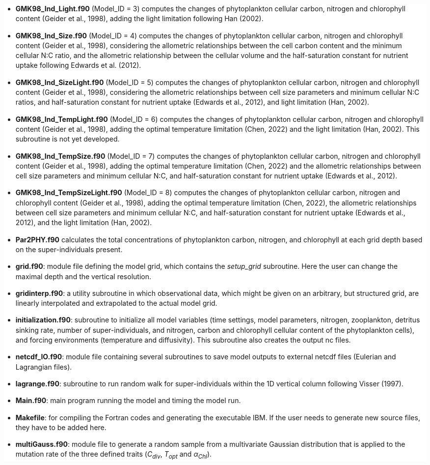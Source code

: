 - **GMK98_Ind_Light.f90** (Model_ID = 3) computes the changes of phytoplankton cellular carbon, nitrogen and chlorophyll content (Geider et al., 1998), adding the light limitation following Han (2002). 
	
- **GMK98_Ind_Size.f90** (Model_ID = 4) computes the changes of phytoplankton cellular carbon, nitrogen and chlorophyll content (Geider et al., 1998), considering the allometric relationships between the cell carbon content and the minimum cellular N:C ratio, and the allometric relationship between the cellular volume and the half-saturation constant for nutrient uptake following Edwards et al. (2012). 
	
- **GMK98_Ind_SizeLight.f90** (Model_ID = 5) computes the changes of phytoplankton cellular carbon, nitrogen and chlorophyll content (Geider et al., 1998), considering the allometric relationships between cell size parameters and minimum cellular N:C ratios, and half-saturation constant for nutrient uptake (Edwards et al., 2012), and light limitation (Han, 2002). 
	
- **GMK98_Ind_TempLight.f90** (Model_ID = 6) computes the changes of phytoplankton cellular carbon, nitrogen and chlorophyll content (Geider et al., 1998), adding the optimal temperature limitation (Chen, 2022) and the light limitation (Han, 2002). This subroutine is not yet developed.
	
-  **GMK98_Ind_TempSize.f90** (Model_ID = 7) computes the changes of phytoplankton cellular carbon, nitrogen and chlorophyll content (Geider et al., 1998), adding the optimal temperature limitation (Chen, 2022) and the allometric relationships between cell size parameters and minimum cellular N:C, and half-saturation constant for nutrient uptake (Edwards et al., 2012).
	
- **GMK98_Ind_TempSizeLight.f90** (Model_ID = 8) computes the changes of phytoplankton cellular carbon, nitrogen and chlorophyll content (Geider et al., 1998), adding the optimal temperature limitation (Chen, 2022), the allometric relationships between cell size parameters and minimum cellular N:C, and half-saturation constant for nutrient uptake (Edwards et al., 2012), and the light limitation (Han, 2002).
	
- **Par2PHY.f90** calculates the total concentrations of phytoplankton carbon, nitrogen, and chlorophyll at each grid depth based on the super-individuals present.

- **grid.f90**: module file defining the model grid, which contains the *setup_grid* subroutine. Here the user can change the maximal depth and the vertical resolution.

- **gridinterp.f90**: a utility subroutine in which observational data, which might be given on an arbitrary, but structured grid, are linearly interpolated and extrapolated to the actual model grid.

- **initialization.f90**: subroutine to initialize all model variables (time settings, model parameters, nitrogen, zooplankton, detritus sinking rate, number of super-individuals, and nitrogen, carbon and chlorophyll cellular content of the phytoplankton cells), and forcing environments (temperature and diffusivity). This subroutine also creates the output nc files.

- **netcdf_IO.f90**: module file containing several subroutines to save model outputs to external netcdf files (Eulerian and Lagrangian files).

- **lagrange.f90**: subroutine to run random walk for super-individuals within the 1D vertical column following Visser (1997).

- **Main.f90**: main program running the model and timing the model run.

- **Makefile**: for compiling the Fortran codes and generating the executable IBM. If the user needs to generate new source files, they have to be added here.

- **multiGauss.f90**: module file to generate a random sample from a multivariate Gaussian distribution that is applied to the mutation rate of the three defined traits ($C_{div}$, $T_{opt}$ and $\alpha_{Chl}$).
